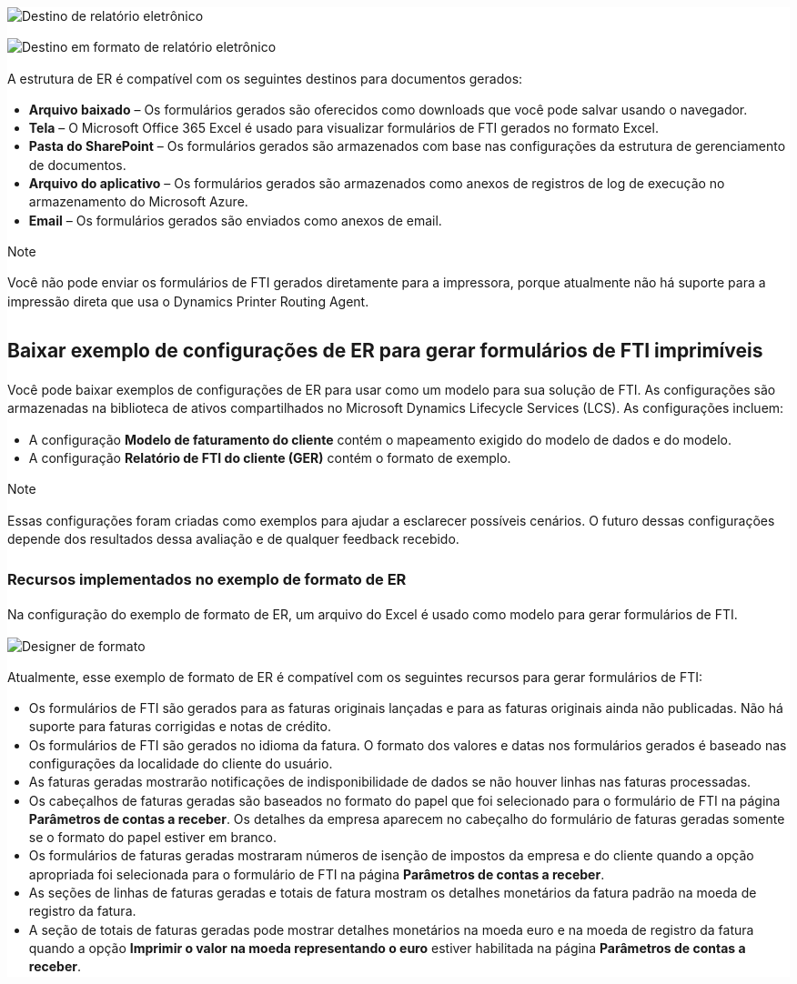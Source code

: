 ![Destino de relatório eletrônico](media/FTIbyGER-ERFileDestinationSetting.png)

![Destino em formato de relatório eletrônico](media/FTIbyGER-ERFileDestinationUsage.png)

A estrutura de ER é compatível com os seguintes destinos para documentos gerados:

- **Arquivo baixado** – Os formulários gerados são oferecidos como downloads que você pode salvar usando o navegador.
- **Tela** – O Microsoft Office 365 Excel é usado para visualizar formulários de FTI gerados no formato Excel.
- **Pasta do SharePoint** – Os formulários gerados são armazenados com base nas configurações da estrutura de gerenciamento de documentos.
- **Arquivo do aplicativo** – Os formulários gerados são armazenados como anexos de registros de log de execução no armazenamento do Microsoft Azure.
- **Email** – Os formulários gerados são enviados como anexos de email.

> [!NOTE]
> Você não pode enviar os formulários de FTI gerados diretamente para a impressora, porque atualmente não há suporte para a impressão direta que usa o Dynamics Printer Routing Agent.

## <a name="download-sample-er-configurations-to-generate-printable-fti-forms"></a>Baixar exemplo de configurações de ER para gerar formulários de FTI imprimíveis
Você pode baixar exemplos de configurações de ER para usar como um modelo para sua solução de FTI. As configurações são armazenadas na biblioteca de ativos compartilhados no Microsoft Dynamics Lifecycle Services (LCS). As configurações incluem:

- A configuração **Modelo de faturamento do cliente** contém o mapeamento exigido do modelo de dados e do modelo.
- A configuração **Relatório de FTI do cliente (GER)** contém o formato de exemplo.

> [!NOTE]
> Essas configurações foram criadas como exemplos para ajudar a esclarecer possíveis cenários. O futuro dessas configurações depende dos resultados dessa avaliação e de qualquer feedback recebido.

### <a name="features-that-are-implemented-in-the-sample-er-format"></a>Recursos implementados no exemplo de formato de ER
Na configuração do exemplo de formato de ER, um arquivo do Excel é usado como modelo para gerar formulários de FTI.

![Designer de formato](media/FTIbyGER-ERFormat.png)

Atualmente, esse exemplo de formato de ER é compatível com os seguintes recursos para gerar formulários de FTI:

- Os formulários de FTI são gerados para as faturas originais lançadas e para as faturas originais ainda não publicadas. Não há suporte para faturas corrigidas e notas de crédito.
- Os formulários de FTI são gerados no idioma da fatura. O formato dos valores e datas nos formulários gerados é baseado nas configurações da localidade do cliente do usuário.
- As faturas geradas mostrarão notificações de indisponibilidade de dados se não houver linhas nas faturas processadas.
- Os cabeçalhos de faturas geradas são baseados no formato do papel que foi selecionado para o formulário de FTI na página **Parâmetros de contas a receber**. Os detalhes da empresa aparecem no cabeçalho do formulário de faturas geradas somente se o formato do papel estiver em branco.
- Os formulários de faturas geradas mostraram números de isenção de impostos da empresa e do cliente quando a opção apropriada foi selecionada para o formulário de FTI na página **Parâmetros de contas a receber**.
- As seções de linhas de faturas geradas e totais de fatura mostram os detalhes monetários da fatura padrão na moeda de registro da fatura.
- A seção de totais de faturas geradas pode mostrar detalhes monetários na moeda euro e na moeda de registro da fatura quando a opção **Imprimir o valor na moeda representando o euro** estiver habilitada na página **Parâmetros de contas a receber**.